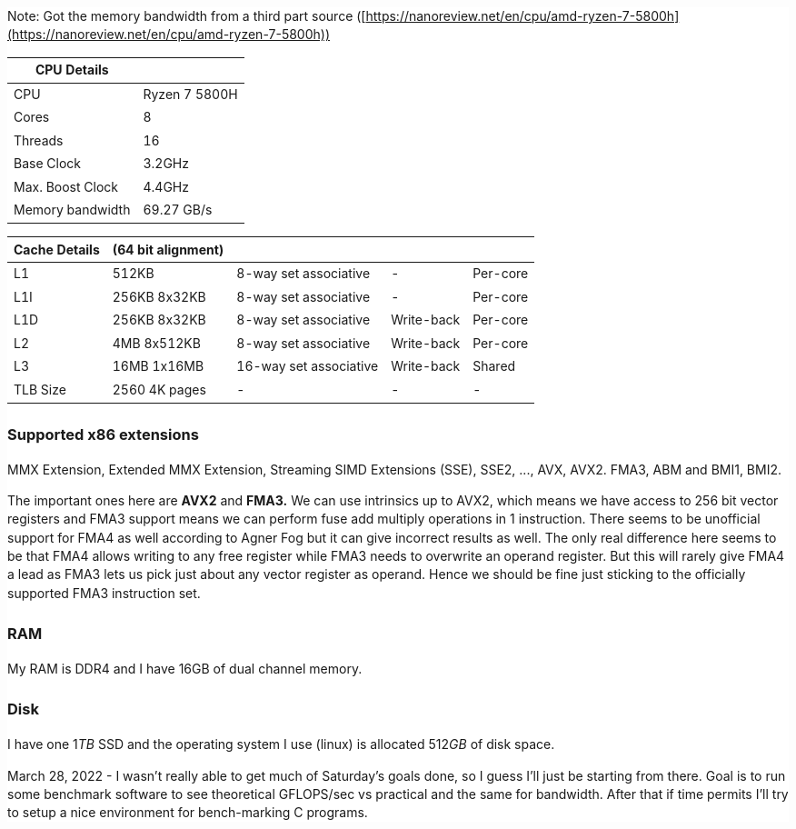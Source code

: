 Note: Got the memory bandwidth from a third part source ([https://nanoreview.net/en/cpu/amd-ryzen-7-5800h](https://nanoreview.net/en/cpu/amd-ryzen-7-5800h))

|CPU Details||
|---|---|
|CPU|Ryzen 7 5800H|
|Cores|8|
|Threads|16|
|Base Clock|3.2GHz|
|Max. Boost Clock|4.4GHz|
|Memory bandwidth|69.27 GB/s|

|Cache Details|(64 bit alignment)||||
|---|---|---|---|---|
|L1|512KB|8-way set associative|-|Per-core|
|L1I|256KB 8x32KB|8-way set associative|-|Per-core|
|L1D|256KB 8x32KB|8-way set associative|Write-back|Per-core|
|L2|4MB 8x512KB|8-way set associative|Write-back|Per-core|
|L3|16MB 1x16MB|16-way set associative|Write-back|Shared|
|TLB Size|2560 4K pages|-|-|-|

### Supported x86 extensions

MMX Extension, Extended MMX Extension, Streaming SIMD Extensions (SSE), SSE2, ..., AVX, AVX2. FMA3, ABM and BMI1, BMI2.

The important ones here are **AVX2** and **FMA3.** We can use intrinsics up to AVX2, which means we have access to $256$ bit vector registers and FMA3 support means we can perform fuse add multiply operations in 1 instruction. There seems to be unofficial support for FMA4 as well according to Agner Fog but it can give incorrect results as well. The only real difference here seems to be that FMA4 allows writing to any free register while FMA3 needs to overwrite an operand register. But this will rarely give FMA4 a lead as FMA3 lets us pick just about any vector register as operand. Hence we should be fine just sticking to the officially supported FMA3 instruction set.

### RAM

My RAM is DDR4 and I have 16GB of dual channel memory.

### Disk

I have one $1TB$ SSD and the operating system I use (linux) is allocated $512GB$ of disk space.

March 28, 2022 - I wasn’t really able to get much of Saturday’s goals done, so I guess I’ll just be starting from there. Goal is to run some benchmark software to see theoretical GFLOPS/sec vs practical and the same for bandwidth. After that if time permits I’ll try to setup a nice environment for bench-marking C programs.
